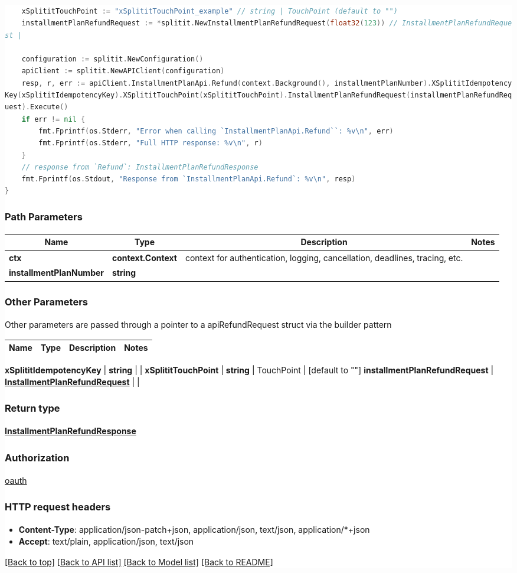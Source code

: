 ```go
    xSplititTouchPoint := "xSplititTouchPoint_example" // string | TouchPoint (default to "")
    installmentPlanRefundRequest := *splitit.NewInstallmentPlanRefundRequest(float32(123)) // InstallmentPlanRefundRequest | 

    configuration := splitit.NewConfiguration()
    apiClient := splitit.NewAPIClient(configuration)
    resp, r, err := apiClient.InstallmentPlanApi.Refund(context.Background(), installmentPlanNumber).XSplititIdempotencyKey(xSplititIdempotencyKey).XSplititTouchPoint(xSplititTouchPoint).InstallmentPlanRefundRequest(installmentPlanRefundRequest).Execute()
    if err != nil {
        fmt.Fprintf(os.Stderr, "Error when calling `InstallmentPlanApi.Refund``: %v\n", err)
        fmt.Fprintf(os.Stderr, "Full HTTP response: %v\n", r)
    }
    // response from `Refund`: InstallmentPlanRefundResponse
    fmt.Fprintf(os.Stdout, "Response from `InstallmentPlanApi.Refund`: %v\n", resp)
}
```

### Path Parameters


Name | Type | Description  | Notes
------------- | ------------- | ------------- | -------------
**ctx** | **context.Context** | context for authentication, logging, cancellation, deadlines, tracing, etc.
**installmentPlanNumber** | **string** |  | 

### Other Parameters

Other parameters are passed through a pointer to a apiRefundRequest struct via the builder pattern


Name | Type | Description  | Notes
------------- | ------------- | ------------- | -------------

 **xSplititIdempotencyKey** | **string** |  | 
 **xSplititTouchPoint** | **string** | TouchPoint | [default to &quot;&quot;]
 **installmentPlanRefundRequest** | [**InstallmentPlanRefundRequest**](InstallmentPlanRefundRequest.md) |  | 

### Return type

[**InstallmentPlanRefundResponse**](InstallmentPlanRefundResponse.md)

### Authorization

[oauth](../README.md#oauth)

### HTTP request headers

- **Content-Type**: application/json-patch+json, application/json, text/json, application/*+json
- **Accept**: text/plain, application/json, text/json

[[Back to top]](#) [[Back to API list]](../README.md#documentation-for-api-endpoints)
[[Back to Model list]](../README.md#documentation-for-models)
[[Back to README]](../README.md)
